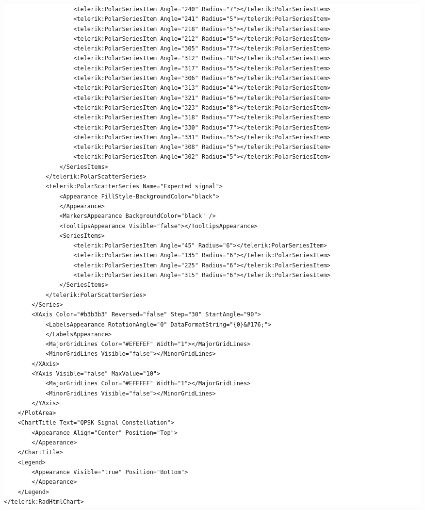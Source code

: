 ````ASP.NET
					<telerik:PolarSeriesItem Angle="240" Radius="7"></telerik:PolarSeriesItem>
					<telerik:PolarSeriesItem Angle="241" Radius="5"></telerik:PolarSeriesItem>
					<telerik:PolarSeriesItem Angle="218" Radius="5"></telerik:PolarSeriesItem>
					<telerik:PolarSeriesItem Angle="212" Radius="5"></telerik:PolarSeriesItem>
					<telerik:PolarSeriesItem Angle="305" Radius="7"></telerik:PolarSeriesItem>
					<telerik:PolarSeriesItem Angle="312" Radius="8"></telerik:PolarSeriesItem>
					<telerik:PolarSeriesItem Angle="317" Radius="5"></telerik:PolarSeriesItem>
					<telerik:PolarSeriesItem Angle="306" Radius="6"></telerik:PolarSeriesItem>
					<telerik:PolarSeriesItem Angle="313" Radius="4"></telerik:PolarSeriesItem>
					<telerik:PolarSeriesItem Angle="321" Radius="6"></telerik:PolarSeriesItem>
					<telerik:PolarSeriesItem Angle="323" Radius="8"></telerik:PolarSeriesItem>
					<telerik:PolarSeriesItem Angle="318" Radius="7"></telerik:PolarSeriesItem>
					<telerik:PolarSeriesItem Angle="330" Radius="7"></telerik:PolarSeriesItem>
					<telerik:PolarSeriesItem Angle="331" Radius="5"></telerik:PolarSeriesItem>
					<telerik:PolarSeriesItem Angle="308" Radius="5"></telerik:PolarSeriesItem>
					<telerik:PolarSeriesItem Angle="302" Radius="5"></telerik:PolarSeriesItem>
				</SeriesItems>
			</telerik:PolarScatterSeries>
			<telerik:PolarScatterSeries Name="Expected signal">
				<Appearance FillStyle-BackgroundColor="black">
				</Appearance>
				<MarkersAppearance BackgroundColor="black" />
				<TooltipsAppearance Visible="false"></TooltipsAppearance>
				<SeriesItems>
					<telerik:PolarSeriesItem Angle="45" Radius="6"></telerik:PolarSeriesItem>
					<telerik:PolarSeriesItem Angle="135" Radius="6"></telerik:PolarSeriesItem>
					<telerik:PolarSeriesItem Angle="225" Radius="6"></telerik:PolarSeriesItem>
					<telerik:PolarSeriesItem Angle="315" Radius="6"></telerik:PolarSeriesItem>
				</SeriesItems>
			</telerik:PolarScatterSeries>
		</Series>
		<XAxis Color="#b3b3b3" Reversed="false" Step="30" StartAngle="90">
			<LabelsAppearance RotationAngle="0" DataFormatString="{0}&#176;">
			</LabelsAppearance>
			<MajorGridLines Color="#EFEFEF" Width="1"></MajorGridLines>
			<MinorGridLines Visible="false"></MinorGridLines>
		</XAxis>
		<YAxis Visible="false" MaxValue="10">
			<MajorGridLines Color="#EFEFEF" Width="1"></MajorGridLines>
			<MinorGridLines Visible="false"></MinorGridLines>
		</YAxis>
	</PlotArea>
	<ChartTitle Text="QPSK Signal Constellation">
		<Appearance Align="Center" Position="Top">
		</Appearance>
	</ChartTitle>
	<Legend>
		<Appearance Visible="true" Position="Bottom">
		</Appearance>
	</Legend>
</telerik:RadHtmlChart>
````

